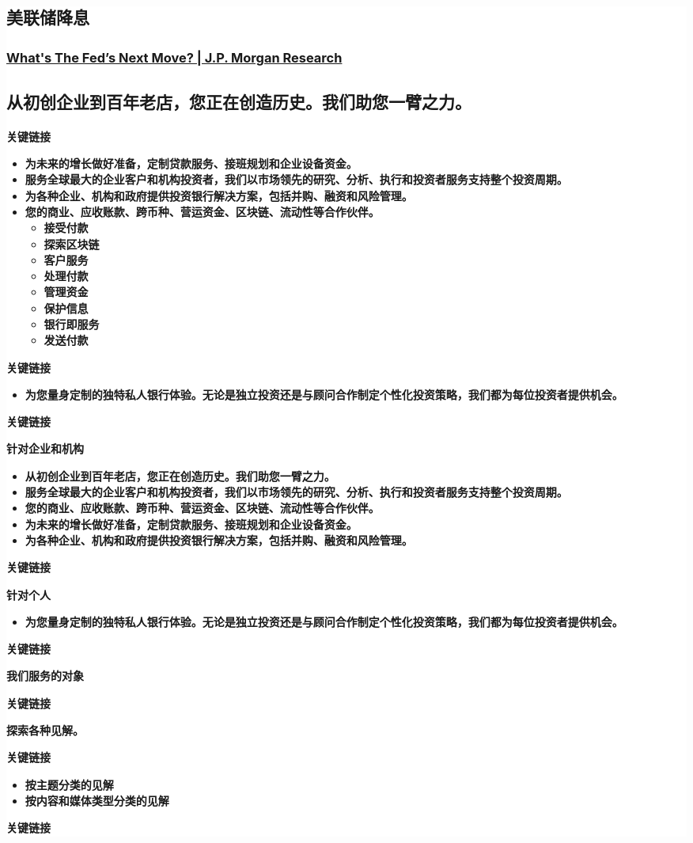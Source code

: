 ## 美联储降息

### [What's The Fed’s Next Move? | J.P. Morgan Research](https://www.jpmorgan.com/insights/global-research/economy/fed-rate-cuts)

## 从初创企业到百年老店，您正在创造历史。我们助您一臂之力。

**关键链接**

* **为未来的增长做好准备，定制贷款服务、接班规划和企业设备资金。**
* **服务全球最大的企业客户和机构投资者，我们以市场领先的研究、分析、执行和投资者服务支持整个投资周期。**
* **为各种企业、机构和政府提供投资银行解决方案，包括并购、融资和风险管理。**
* **您的商业、应收账款、跨币种、营运资金、区块链、流动性等合作伙伴。**
    * **接受付款**
    * **探索区块链**
    * **客户服务**
    * **处理付款**
    * **管理资金**
    * **保护信息**
    * **银行即服务**
    * **发送付款**

**关键链接**

* **为您量身定制的独特私人银行体验。无论是独立投资还是与顾问合作制定个性化投资策略，我们都为每位投资者提供机会。**

**关键链接**

**针对企业和机构**

* **从初创企业到百年老店，您正在创造历史。我们助您一臂之力。**
* **服务全球最大的企业客户和机构投资者，我们以市场领先的研究、分析、执行和投资者服务支持整个投资周期。**
* **您的商业、应收账款、跨币种、营运资金、区块链、流动性等合作伙伴。**
* **为未来的增长做好准备，定制贷款服务、接班规划和企业设备资金。**
* **为各种企业、机构和政府提供投资银行解决方案，包括并购、融资和风险管理。**

**关键链接**

**针对个人**

* **为您量身定制的独特私人银行体验。无论是独立投资还是与顾问合作制定个性化投资策略，我们都为每位投资者提供机会。**

**关键链接**

**我们服务的对象**

**关键链接**

**探索各种见解。**

**关键链接**

* **按主题分类的见解**
* **按内容和媒体类型分类的见解**

**关键链接**

